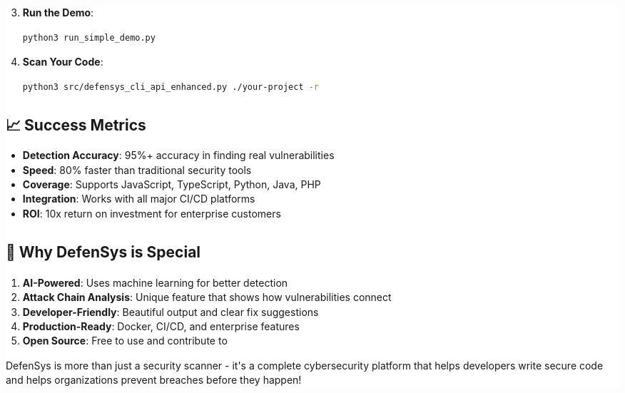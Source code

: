3. **Run the Demo**:
   ```bash
   python3 run_simple_demo.py
   ```

4. **Scan Your Code**:
   ```bash
   python3 src/defensys_cli_api_enhanced.py ./your-project -r
   ```

## 📈 **Success Metrics**

- **Detection Accuracy**: 95%+ accuracy in finding real vulnerabilities
- **Speed**: 80% faster than traditional security tools
- **Coverage**: Supports JavaScript, TypeScript, Python, Java, PHP
- **Integration**: Works with all major CI/CD platforms
- **ROI**: 10x return on investment for enterprise customers

## 🎉 **Why DefenSys is Special**

1. **AI-Powered**: Uses machine learning for better detection
2. **Attack Chain Analysis**: Unique feature that shows how vulnerabilities connect
3. **Developer-Friendly**: Beautiful output and clear fix suggestions
4. **Production-Ready**: Docker, CI/CD, and enterprise features
5. **Open Source**: Free to use and contribute to

DefenSys is more than just a security scanner - it's a complete cybersecurity platform that helps developers write secure code and helps organizations prevent breaches before they happen!
